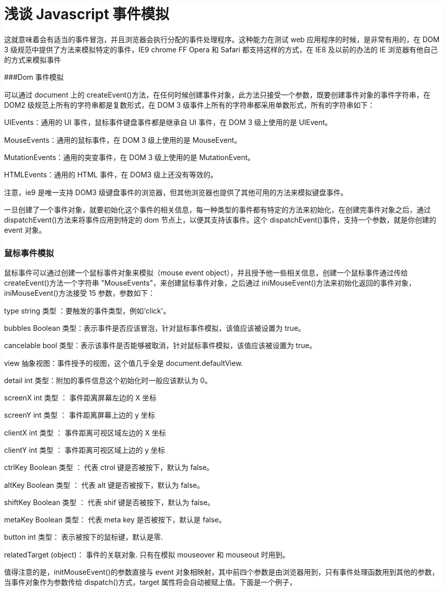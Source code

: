 # 浅谈 Javascript 事件模拟

这就意味着会有适当的事件冒泡，并且浏览器会执行分配的事件处理程序。这种能力在测试 web 应用程序的时候，是非常有用的，在 DOM 3 级规范中提供了方法来模拟特定的事件，IE9 chrome FF Opera 和 Safari 都支持这样的方式，在 IE8 及以前的办法的 IE 浏览器有他自己的方式来模拟事件 

###Dom 事件模拟 

可以通过 document 上的 createEvent()方法，在任何时候创建事件对象，此方法只接受一个参数，既要创建事件对象的事件字符串，在 DOM2 级规范上所有的字符串都是复数形式，在 DOM 3 级事件上所有的字符串都采用单数形式，所有的字符串如下： 

UIEvents：通用的 UI 事件，鼠标事件键盘事件都是继承自 UI 事件，在 DOM 3 级上使用的是 UIEvent。 

MouseEvents：通用的鼠标事件，在 DOM 3 级上使用的是 MouseEvent。 

MutationEvents：通用的突变事件，在 DOM 3 级上使用的是 MutationEvent。 

HTMLEvents：通用的 HTML 事件，在 DOM3 级上还没有等效的。 

注意，ie9 是唯一支持 DOM3 级键盘事件的浏览器，但其他浏览器也提供了其他可用的方法来模拟键盘事件。 

一旦创建了一个事件对象，就要初始化这个事件的相关信息，每一种类型的事件都有特定的方法来初始化，在创建完事件对象之后，通过 dispatchEvent()方法来将事件应用到特定的 dom 节点上，以便其支持该事件。这个 dispatchEvent()事件，支持一个参数，就是你创建的 event 对象。 

### 鼠标事件模拟 

鼠标事件可以通过创建一个鼠标事件对象来模拟（mouse event object），并且授予他一些相关信息，创建一个鼠标事件通过传给 createEvent()方法一个字符串 "MouseEvents"，来创建鼠标事件对象，之后通过 iniMouseEvent()方法来初始化返回的事件对象，iniMouseEvent()方法接受 15 参数，参数如下： 

type string 类型 ：要触发的事件类型，例如‘click'。 

bubbles Boolean 类型：表示事件是否应该冒泡，针对鼠标事件模拟，该值应该被设置为 true。 

cancelable bool 类型：表示该事件是否能够被取消，针对鼠标事件模拟，该值应该被设置为 true。 

view 抽象视图：事件授予的视图，这个值几乎全是 document.defaultView. 

detail int 类型：附加的事件信息这个初始化时一般应该默认为 0。 

screenX int 类型 ： 事件距离屏幕左边的 X 坐标 

screenY int 类型 ： 事件距离屏幕上边的 y 坐标 

clientX int 类型 ： 事件距离可视区域左边的 X 坐标 

clientY int 类型 ： 事件距离可视区域上边的 y 坐标 

ctrlKey Boolean 类型 ： 代表 ctrol 键是否被按下，默认为 false。 

altKey Boolean 类型 ： 代表 alt 键是否被按下，默认为 false。 

shiftKey Boolean 类型 ： 代表 shif 键是否被按下，默认为 false。 

metaKey Boolean 类型： 代表 meta key 是否被按下，默认是 false。 

button int 类型： 表示被按下的鼠标键，默认是零. 

relatedTarget (object)： 事件的关联对象. 只有在模拟 mouseover 和 mouseout 时用到。 

值得注意的是，initMouseEvent()的参数直接与 event 对象相映射，其中前四个参数是由浏览器用到，只有事件处理函数用到其他的参数，当事件对象作为参数传给 dispatch()方式，target 属性将会自动被赋上值。下面是一个例子， 
